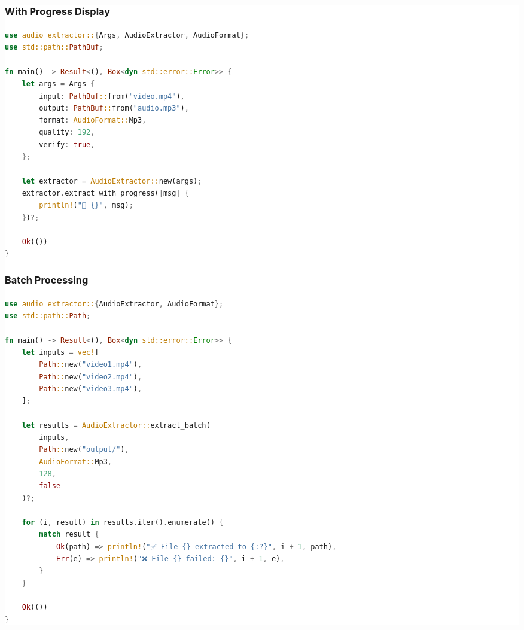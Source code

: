 ### With Progress Display
```rust
use audio_extractor::{Args, AudioExtractor, AudioFormat};
use std::path::PathBuf;

fn main() -> Result<(), Box<dyn std::error::Error>> {
    let args = Args {
        input: PathBuf::from("video.mp4"),
        output: PathBuf::from("audio.mp3"),
        format: AudioFormat::Mp3,
        quality: 192,
        verify: true,
    };
    
    let extractor = AudioExtractor::new(args);
    extractor.extract_with_progress(|msg| {
        println!("📄 {}", msg);
    })?;
    
    Ok(())
}
```

### Batch Processing
```rust
use audio_extractor::{AudioExtractor, AudioFormat};
use std::path::Path;

fn main() -> Result<(), Box<dyn std::error::Error>> {
    let inputs = vec![
        Path::new("video1.mp4"),
        Path::new("video2.mp4"),
        Path::new("video3.mp4"),
    ];
    
    let results = AudioExtractor::extract_batch(
        inputs,
        Path::new("output/"),
        AudioFormat::Mp3,
        128,
        false
    )?;
    
    for (i, result) in results.iter().enumerate() {
        match result {
            Ok(path) => println!("✅ File {} extracted to {:?}", i + 1, path),
            Err(e) => println!("❌ File {} failed: {}", i + 1, e),
        }
    }
    
    Ok(())
}
```
